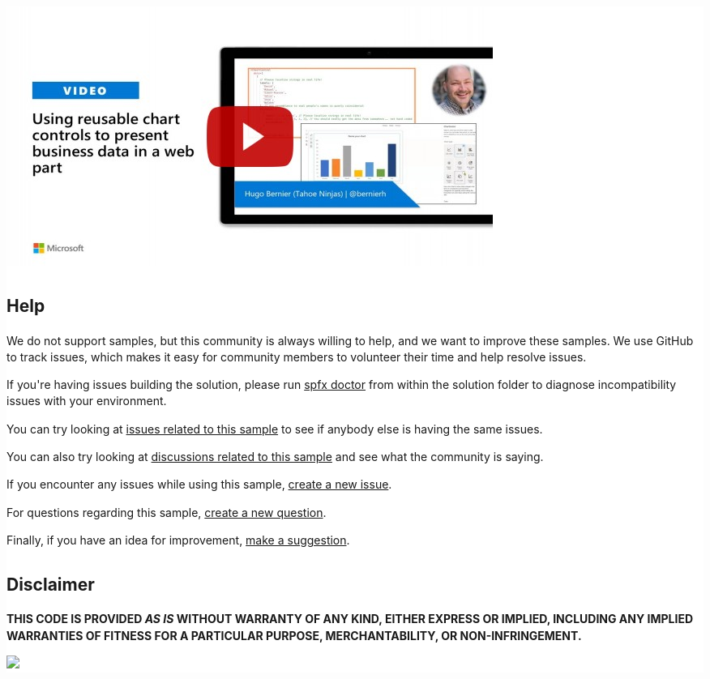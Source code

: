 [![Using reusable chart controls to present business data in a web part](./assets/video-thumbnail.jpg)](https://www.youtube.com/watch?v=U_rtVSyM6_I "Using reusable chart controls to present business data in a web part")

## Help

We do not support samples, but this community is always willing to help, and we want to improve these samples. We use GitHub to track issues, which makes it easy for  community members to volunteer their time and help resolve issues.

If you're having issues building the solution, please run [spfx doctor](https://pnp.github.io/cli-microsoft365/cmd/spfx/spfx-doctor/) from within the solution folder to diagnose incompatibility issues with your environment.

You can try looking at [issues related to this sample](https://github.com/pnp/sp-dev-fx-webparts/issues?q=label%3A%22sample%3A%20react-chartcontrol") to see if anybody else is having the same issues.

You can also try looking at [discussions related to this sample](https://github.com/pnp/sp-dev-fx-webparts/discussions?discussions_q=react-chartcontrol) and see what the community is saying.

If you encounter any issues while using this sample, [create a new issue](https://github.com/pnp/sp-dev-fx-webparts/issues/new?assignees=&labels=Needs%3A+Triage+%3Amag%3A%2Ctype%3Abug-suspected%2Csample%3A%20react-chartcontrol&template=bug-report.yml&sample=react-chartcontrol&authors=@hugoabernier&title=react-chartcontrol%20-%20).

For questions regarding this sample, [create a new question](https://github.com/pnp/sp-dev-fx-webparts/issues/new?assignees=&labels=Needs%3A+Triage+%3Amag%3A%2Ctype%3Aquestion%2Csample%3A%20react-chartcontrol&template=question.yml&sample=react-chartcontrol&authors=@hugoabernier&title=react-chartcontrol%20-%20).

Finally, if you have an idea for improvement, [make a suggestion](https://github.com/pnp/sp-dev-fx-webparts/issues/new?assignees=&labels=Needs%3A+Triage+%3Amag%3A%2Ctype%3Aenhancement%2Csample%3A%20react-chartcontrol&template=question.yml&sample=react-chartcontrol&authors=@hugoabernier&title=react-chartcontrol%20-%20).

## Disclaimer

**THIS CODE IS PROVIDED *AS IS* WITHOUT WARRANTY OF ANY KIND, EITHER EXPRESS OR IMPLIED, INCLUDING ANY IMPLIED WARRANTIES OF FITNESS FOR A PARTICULAR PURPOSE, MERCHANTABILITY, OR NON-INFRINGEMENT.**


<img src="https://telemetry.sharepointpnp.com/sp-dev-fx-webparts/samples/react-chartcontrol" />
